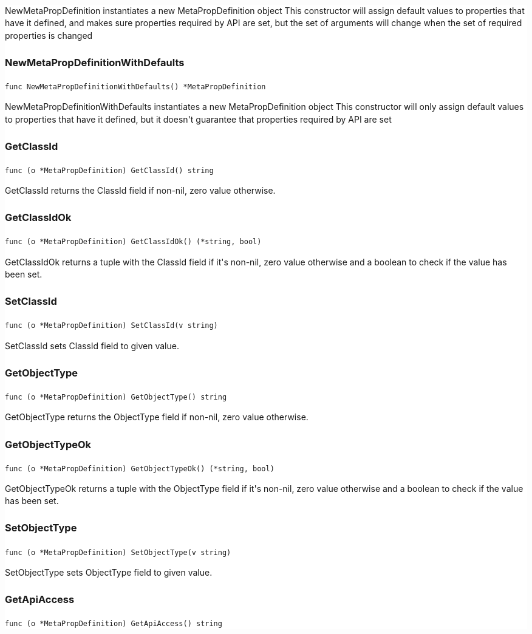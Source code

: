 NewMetaPropDefinition instantiates a new MetaPropDefinition object
This constructor will assign default values to properties that have it defined,
and makes sure properties required by API are set, but the set of arguments
will change when the set of required properties is changed

### NewMetaPropDefinitionWithDefaults

`func NewMetaPropDefinitionWithDefaults() *MetaPropDefinition`

NewMetaPropDefinitionWithDefaults instantiates a new MetaPropDefinition object
This constructor will only assign default values to properties that have it defined,
but it doesn't guarantee that properties required by API are set

### GetClassId

`func (o *MetaPropDefinition) GetClassId() string`

GetClassId returns the ClassId field if non-nil, zero value otherwise.

### GetClassIdOk

`func (o *MetaPropDefinition) GetClassIdOk() (*string, bool)`

GetClassIdOk returns a tuple with the ClassId field if it's non-nil, zero value otherwise
and a boolean to check if the value has been set.

### SetClassId

`func (o *MetaPropDefinition) SetClassId(v string)`

SetClassId sets ClassId field to given value.


### GetObjectType

`func (o *MetaPropDefinition) GetObjectType() string`

GetObjectType returns the ObjectType field if non-nil, zero value otherwise.

### GetObjectTypeOk

`func (o *MetaPropDefinition) GetObjectTypeOk() (*string, bool)`

GetObjectTypeOk returns a tuple with the ObjectType field if it's non-nil, zero value otherwise
and a boolean to check if the value has been set.

### SetObjectType

`func (o *MetaPropDefinition) SetObjectType(v string)`

SetObjectType sets ObjectType field to given value.


### GetApiAccess

`func (o *MetaPropDefinition) GetApiAccess() string`
